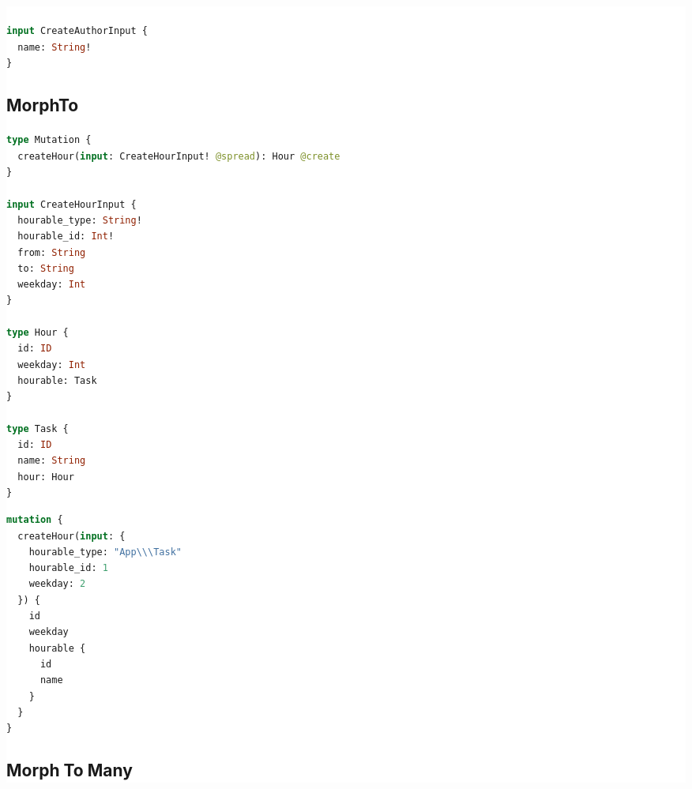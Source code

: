```graphql

input CreateAuthorInput {
  name: String!
}
```

## MorphTo

```graphql
type Mutation {
  createHour(input: CreateHourInput! @spread): Hour @create
}

input CreateHourInput {
  hourable_type: String!
  hourable_id: Int!
  from: String
  to: String
  weekday: Int
}

type Hour {
  id: ID
  weekday: Int
  hourable: Task
}

type Task {
  id: ID
  name: String
  hour: Hour
}
```

```graphql
mutation {
  createHour(input: {
    hourable_type: "App\\\Task"
    hourable_id: 1
    weekday: 2
  }) {
    id
    weekday
    hourable {
      id
      name
    }
  }
}
```

## Morph To Many

